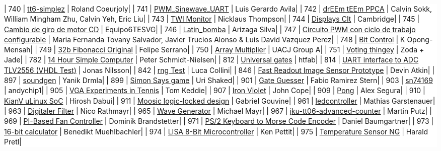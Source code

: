 | 740 | [tt6-simplez](740) | Roland Coeurjoly|
| 741 | [PWM_Sinewave_UART](741) | Luis Gerardo Avila|
| 742 | [drEEm tEEm PPCA](742) | Calvin Sokk, William Mingham Zhu, Calvin Yeh, Eric Liu|
| 743 | [TWI Monitor](743) | Nicklaus Thompson|
| 744 | [Displays CIt](744) | Cambridge|
| 745 | [Cambio de giro de motor CD](745) | Equipo6TESVG|
| 746 | [Latin_bomba](746) | Arizaga Silva|
| 747 | [Circuito PWM con ciclo de trabajo configurable](747) | Maria Fernanda Tovany Salvador, Javier Trucios Alonso & Luis David Vazquez Perez|
| 748 | [Bit Control](748) | K Opong-Mensah|
| 749 | [32b Fibonacci Original](749) | Felipe Serrano|
| 750 | [Array Multiplier](750) | UACJ Group A|
| 751 | [Voting thingey](751) | Zoda + Jade|
| 782 | [14 Hour Simple Computer](782) | Peter Schmidt-Nielsen|
| 812 | [Universal gates](812) | htfab|
| 814 | [UART interface to ADC TLV2556 (VHDL Test)](814) | Jonas Nilsson|
| 842 | [rng Test](842) | Luca Collini|
| 846 | [Fast Readout Image Sensor Prototype](846) | Devin Atkin|
| 897 | [soundgen](897) | Yanik Drmla|
| 899 | [Simon Says game](899) | Uri Shaked|
| 901 | [Gate Guesser](901) | Fabio Ramirez Stern|
| 903 | [sn74169](903) | andychip1|
| 905 | [VGA Experiments in Tennis](905) | Tom Keddie|
| 907 | [Iron Violet](907) | John Cope|
| 909 | [Pong](909) | Alex Segura|
| 910 | [KianV uLinux SoC](910) | Hirosh Dabui|
| 911 | [Moosic logic-locked design](911) | Gabriel Gouvine|
| 961 | [ledcontroller](961) | Mathias Garstenauer|
| 963 | [Digitaler Filter](963) | Nico Rathmayr|
| 965 | [Wave Generator](965) | Michael Mayr|
| 967 | [jku-tt06-advanced-counter](967) | Martin Putz|
| 969 | [PI-Based Fan Controller](969) | Dominik Brandstetter|
| 971 | [PS/2 Keyboard to Morse Code Encoder](971) | Daniel Baumgartner|
| 973 | [16-bit calculator](973) | Benedikt Muehlbachler|
| 974 | [LISA 8-Bit Microcontroller](974) | Ken Pettit|
| 975 | [Temperature Sensor NG](975) | Harald Pretl|
